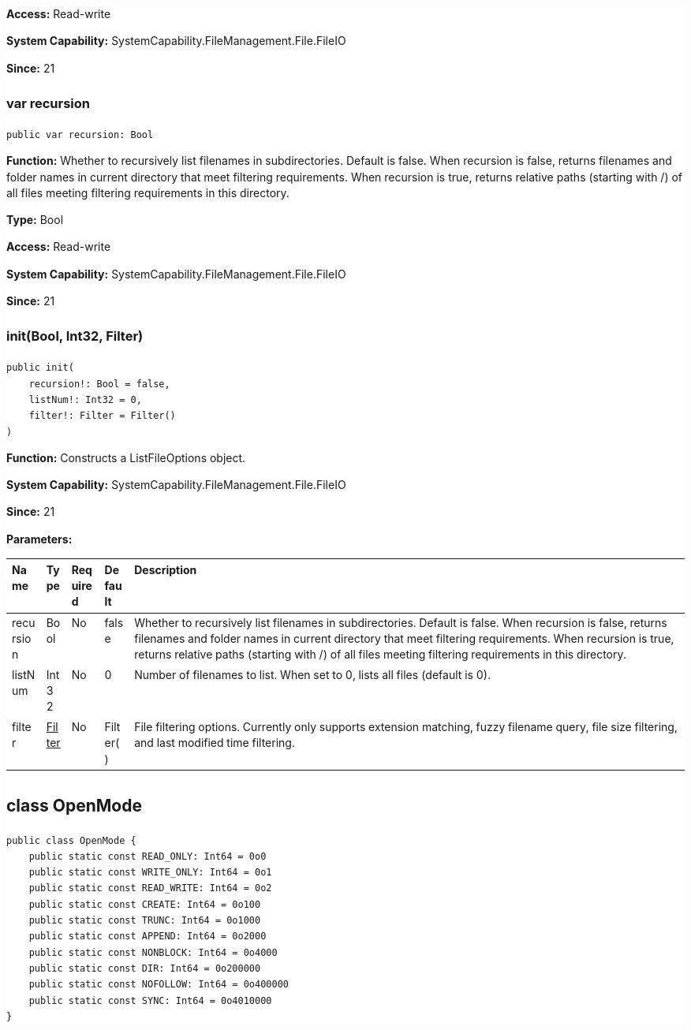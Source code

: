 **Access:** Read-write

**System Capability:** SystemCapability.FileManagement.File.FileIO

**Since:** 21

### var recursion

```cangjie
public var recursion: Bool
```

**Function:** Whether to recursively list filenames in subdirectories. Default is false. When recursion is false, returns filenames and folder names in current directory that meet filtering requirements. When recursion is true, returns relative paths (starting with /) of all files meeting filtering requirements in this directory.

**Type:** Bool

**Access:** Read-write

**System Capability:** SystemCapability.FileManagement.File.FileIO

**Since:** 21

### init(Bool, Int32, Filter)

```cangjie
public init(
    recursion!: Bool = false,
    listNum!: Int32 = 0,
    filter!: Filter = Filter()
)
```

**Function:** Constructs a ListFileOptions object.

**System Capability:** SystemCapability.FileManagement.File.FileIO

**Since:** 21

**Parameters:**

| Name | Type | Required | Default | Description |
|:---|:---|:---|:---|:---|
| recursion | Bool | No | false | Whether to recursively list filenames in subdirectories. Default is false. When recursion is false, returns filenames and folder names in current directory that meet filtering requirements. When recursion is true, returns relative paths (starting with /) of all files meeting filtering requirements in this directory. |
| listNum | Int32 | No | 0 | Number of filenames to list. When set to 0, lists all files (default is 0). |
| filter | [Filter](#class-filter) | No | Filter() | File filtering options. Currently only supports extension matching, fuzzy filename query, file size filtering, and last modified time filtering. |


## class OpenMode

```cangjie
public class OpenMode {
    public static const READ_ONLY: Int64 = 0o0
    public static const WRITE_ONLY: Int64 = 0o1
    public static const READ_WRITE: Int64 = 0o2
    public static const CREATE: Int64 = 0o100
    public static const TRUNC: Int64 = 0o1000
    public static const APPEND: Int64 = 0o2000
    public static const NONBLOCK: Int64 = 0o4000
    public static const DIR: Int64 = 0o200000
    public static const NOFOLLOW: Int64 = 0o400000
    public static const SYNC: Int64 = 0o4010000
}
```
